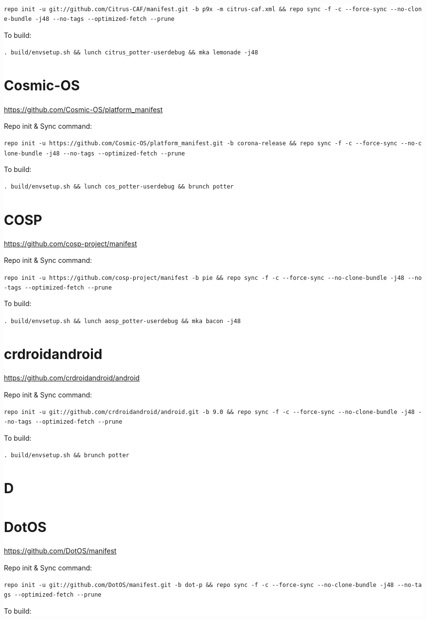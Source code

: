 	repo init -u git://github.com/Citrus-CAF/manifest.git -b p9x -m citrus-caf.xml && repo sync -f -c --force-sync --no-clone-bundle -j48 --no-tags --optimized-fetch --prune

To build:

	. build/envsetup.sh && lunch citrus_potter-userdebug && mka lemonade -j48

# Cosmic-OS
https://github.com/Cosmic-OS/platform_manifest

Repo init & Sync command: 

	repo init -u https://github.com/Cosmic-OS/platform_manifest.git -b corona-release && repo sync -f -c --force-sync --no-clone-bundle -j48 --no-tags --optimized-fetch --prune

To build:

	. build/envsetup.sh && lunch cos_potter-userdebug && brunch potter
	
# COSP
https://github.com/cosp-project/manifest

Repo init & Sync command: 

	repo init -u https://github.com/cosp-project/manifest -b pie && repo sync -f -c --force-sync --no-clone-bundle -j48 --no-tags --optimized-fetch --prune

To build:

	. build/envsetup.sh && lunch aosp_potter-userdebug && mka bacon -j48

# crdroidandroid
https://github.com/crdroidandroid/android

Repo init & Sync command: 

	repo init -u git://github.com/crdroidandroid/android.git -b 9.0 && repo sync -f -c --force-sync --no-clone-bundle -j48 --no-tags --optimized-fetch --prune

To build:

	. build/envsetup.sh && brunch potter

# D
# DotOS
https://github.com/DotOS/manifest

Repo init & Sync command: 

	repo init -u git://github.com/DotOS/manifest.git -b dot-p && repo sync -f -c --force-sync --no-clone-bundle -j48 --no-tags --optimized-fetch --prune

To build:
